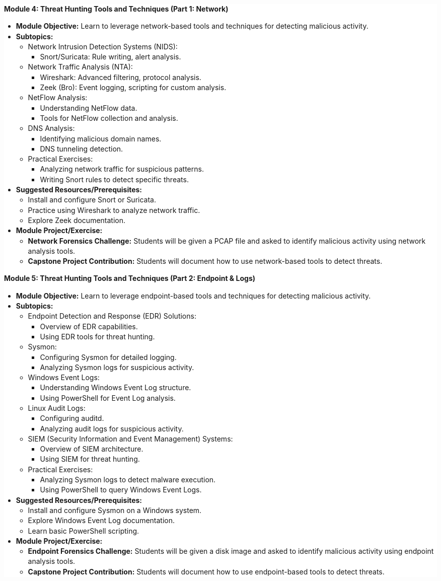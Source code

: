 **Module 4: Threat Hunting Tools and Techniques (Part 1: Network)**

*   **Module Objective:** Learn to leverage network-based tools and techniques for detecting malicious activity.
*   **Subtopics:**
    *   Network Intrusion Detection Systems (NIDS):
        *   Snort/Suricata: Rule writing, alert analysis.
    *   Network Traffic Analysis (NTA):
        *   Wireshark: Advanced filtering, protocol analysis.
        *   Zeek (Bro): Event logging, scripting for custom analysis.
    *   NetFlow Analysis:
        *   Understanding NetFlow data.
        *   Tools for NetFlow collection and analysis.
    *   DNS Analysis:
        *   Identifying malicious domain names.
        *   DNS tunneling detection.
    *   Practical Exercises:
        *   Analyzing network traffic for suspicious patterns.
        *   Writing Snort rules to detect specific threats.
*   **Suggested Resources/Prerequisites:**
    *   Install and configure Snort or Suricata.
    *   Practice using Wireshark to analyze network traffic.
    *   Explore Zeek documentation.
*   **Module Project/Exercise:**
    *   **Network Forensics Challenge:** Students will be given a PCAP file and asked to identify malicious activity using network analysis tools.
    *   **Capstone Project Contribution:** Students will document how to use network-based tools to detect threats.

**Module 5: Threat Hunting Tools and Techniques (Part 2: Endpoint & Logs)**

*   **Module Objective:** Learn to leverage endpoint-based tools and techniques for detecting malicious activity.
*   **Subtopics:**
    *   Endpoint Detection and Response (EDR) Solutions:
        *   Overview of EDR capabilities.
        *   Using EDR tools for threat hunting.
    *   Sysmon:
        *   Configuring Sysmon for detailed logging.
        *   Analyzing Sysmon logs for suspicious activity.
    *   Windows Event Logs:
        *   Understanding Windows Event Log structure.
        *   Using PowerShell for Event Log analysis.
    *   Linux Audit Logs:
        *   Configuring auditd.
        *   Analyzing audit logs for suspicious activity.
    *   SIEM (Security Information and Event Management) Systems:
        *   Overview of SIEM architecture.
        *   Using SIEM for threat hunting.
    *   Practical Exercises:
        *   Analyzing Sysmon logs to detect malware execution.
        *   Using PowerShell to query Windows Event Logs.
*   **Suggested Resources/Prerequisites:**
    *   Install and configure Sysmon on a Windows system.
    *   Explore Windows Event Log documentation.
    *   Learn basic PowerShell scripting.
*   **Module Project/Exercise:**
    *   **Endpoint Forensics Challenge:** Students will be given a disk image and asked to identify malicious activity using endpoint analysis tools.
    *   **Capstone Project Contribution:** Students will document how to use endpoint-based tools to detect threats.
